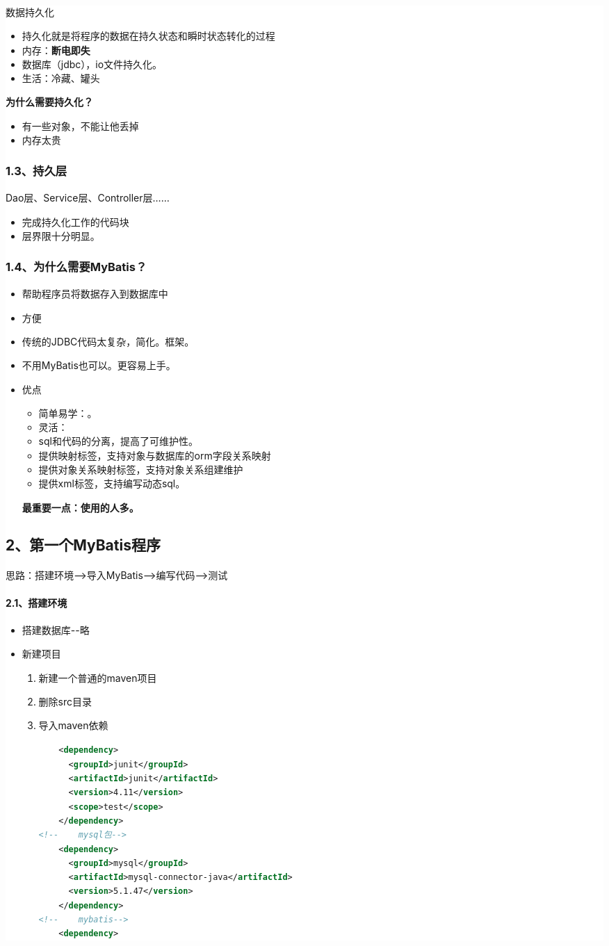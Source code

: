 数据持久化

- 持久化就是将程序的数据在持久状态和瞬时状态转化的过程
- 内存：**断电即失**
- 数据库（jdbc），io文件持久化。
- 生活：冷藏、罐头

**为什么需要持久化？**

- 有一些对象，不能让他丢掉
- 内存太贵

### 1.3、持久层

Dao层、Service层、Controller层……

- 完成持久化工作的代码块
- 层界限十分明显。

### 1.4、为什么需要MyBatis？

- 帮助程序员将数据存入到数据库中

- 方便

- 传统的JDBC代码太复杂，简化。框架。

- 不用MyBatis也可以。更容易上手。

- 优点

  - 简单易学：。
  - 灵活：
  - sql和代码的分离，提高了可维护性。
  - 提供映射标签，支持对象与数据库的orm字段关系映射
  - 提供对象关系映射标签，支持对象关系组建维护
  - 提供xml标签，支持编写动态sql。 

  **最重要一点：使用的人多。**

## 2、第一个MyBatis程序

思路：搭建环境-->导入MyBatis-->编写代码-->测试

#### 2.1、搭建环境

- 搭建数据库--略

- 新建项目

  1. 新建一个普通的maven项目

  2. 删除src目录

  3. 导入maven依赖

     ```xml
         <dependency>
           <groupId>junit</groupId>
           <artifactId>junit</artifactId>
           <version>4.11</version>
           <scope>test</scope>
         </dependency>
     <!--    mysql包-->
         <dependency>
           <groupId>mysql</groupId>
           <artifactId>mysql-connector-java</artifactId>
           <version>5.1.47</version>
         </dependency>
     <!--    mybatis-->
         <dependency>